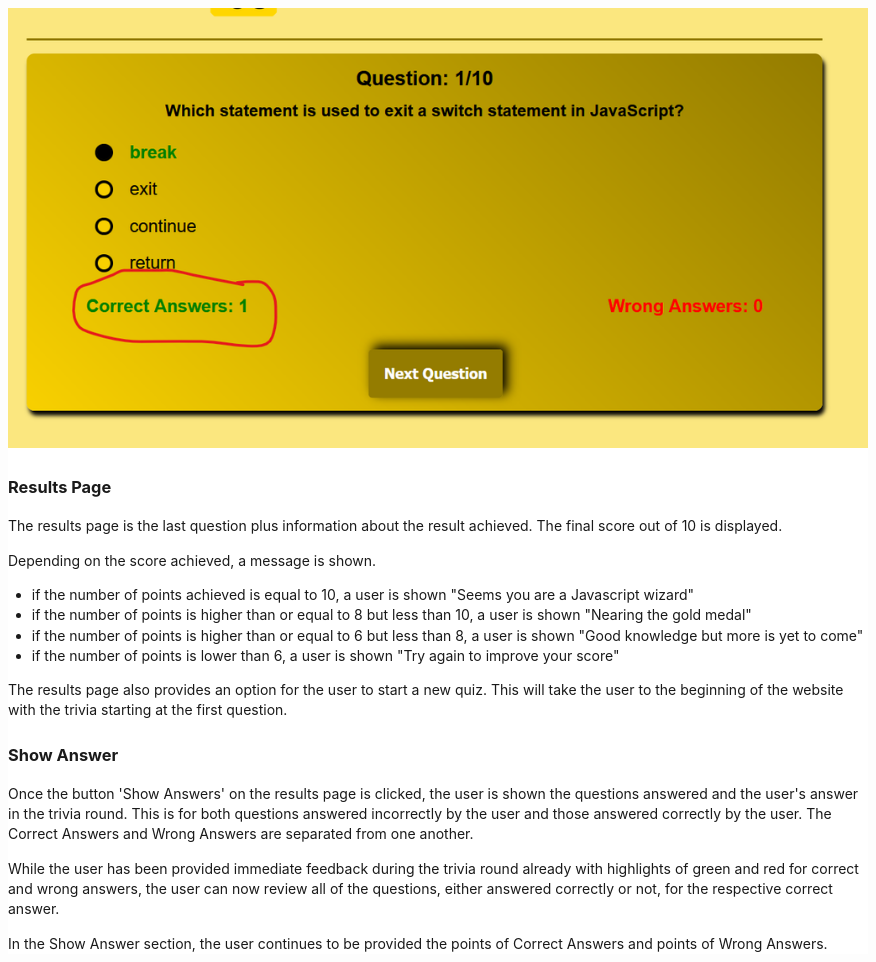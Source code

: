 ![User Feedback](readme_assets/user_feedback_on_points_achieved.png)

### Results Page

The results page is the last question plus information about the result achieved.
The final score out of 10 is displayed.

Depending on the score achieved, a message is shown.

- if the number of points achieved is equal to 10, a user is shown "Seems you are a Javascript wizard"
- if the number of points is higher than or equal to 8 but less than 10, a user is shown "Nearing the gold medal"
- if the number of points is higher than or equal to 6 but less than 8, a user is shown "Good knowledge but more is yet to come"
- if the number of points is lower than 6, a user is shown "Try again to improve your score"

The results page also provides an option for the user to start a new quiz. This will take the user to the beginning of the website with the trivia starting at the first question.

### Show Answer
Once the button 'Show Answers' on the results page is clicked, the user is shown the questions answered and the user's answer in the trivia round. This is for both questions answered incorrectly by the user and those answered correctly by the user. The Correct Answers and Wrong Answers are separated from one another.

While the user has been provided immediate feedback during the trivia round already with highlights of green and red for correct and wrong answers, the user can now review all of the questions, either answered correctly or not, for the respective correct answer.

In the Show Answer section, the user continues to be provided the points of Correct Answers and points of Wrong Answers.
